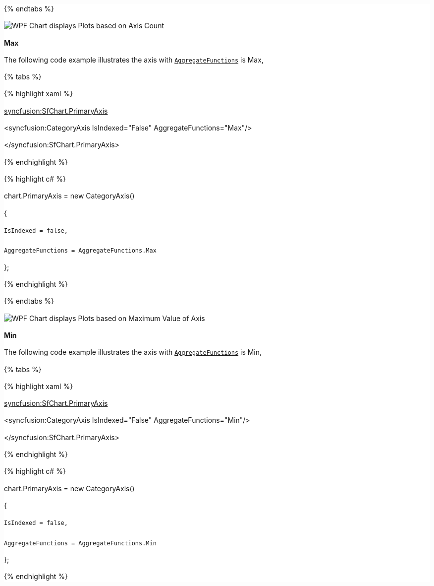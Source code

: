 {% endtabs %}

![WPF Chart displays Plots based on Axis Count](Axis_images/wpf-chart-plots-based-on-axis-count.png)

**Max**

The following code example illustrates the axis with [`AggregateFunctions`](https://help.syncfusion.com/cr/wpf/Syncfusion.UI.Xaml.Charts.CategoryAxis.html#Syncfusion_UI_Xaml_Charts_CategoryAxis_AggregateFunctions) is Max,

{% tabs %}

{% highlight xaml %}

<syncfusion:SfChart.PrimaryAxis>

<syncfusion:CategoryAxis IsIndexed="False" AggregateFunctions="Max"/>
                
 </syncfusion:SfChart.PrimaryAxis>

{% endhighlight %}

{% highlight c# %}

chart.PrimaryAxis = new CategoryAxis()

{
                
    IsIndexed = false,
    
    AggregateFunctions = AggregateFunctions.Max
            
};

{% endhighlight %}

{% endtabs %}

![WPF Chart displays Plots based on Maximum Value of Axis](Axis_images/wpf-chart-plots-based-on-max-axis-value.png)

**Min**

The following code example illustrates the axis with [`AggregateFunctions`](https://help.syncfusion.com/cr/wpf/Syncfusion.UI.Xaml.Charts.CategoryAxis.html#Syncfusion_UI_Xaml_Charts_CategoryAxis_AggregateFunctions) is Min,

{% tabs %}

{% highlight xaml %}

<syncfusion:SfChart.PrimaryAxis>

<syncfusion:CategoryAxis IsIndexed="False" AggregateFunctions="Min"/>
                
 </syncfusion:SfChart.PrimaryAxis>

{% endhighlight %}

{% highlight c# %}

chart.PrimaryAxis = new CategoryAxis()

{
                
    IsIndexed = false,
    
    AggregateFunctions = AggregateFunctions.Min
            
};

{% endhighlight %}
